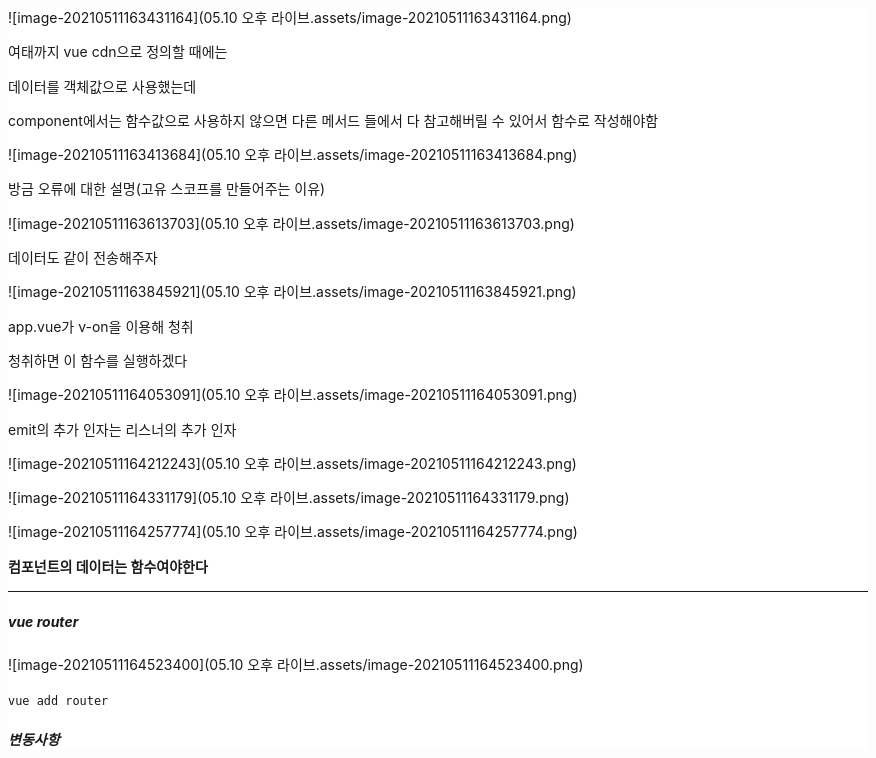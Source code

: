 ![image-20210511163431164](05.10 오후 라이브.assets/image-20210511163431164.png)

여태까지 vue cdn으로 정의할 때에는

데이터를 객체값으로 사용했는데

component에서는 함수값으로 사용하지 않으면 다른 메서드 들에서 다 참고해버릴 수 있어서 함수로 작성해야함

![image-20210511163413684](05.10 오후 라이브.assets/image-20210511163413684.png)

방금 오류에 대한 설명(고유 스코프를 만들어주는 이유)

![image-20210511163613703](05.10 오후 라이브.assets/image-20210511163613703.png)



데이터도 같이 전송해주자

![image-20210511163845921](05.10 오후 라이브.assets/image-20210511163845921.png)

app.vue가 v-on을 이용해 청취



청취하면 이 함수를 실행하겠다

![image-20210511164053091](05.10 오후 라이브.assets/image-20210511164053091.png)



emit의 추가 인자는 리스너의 추가 인자

![image-20210511164212243](05.10 오후 라이브.assets/image-20210511164212243.png)

![image-20210511164331179](05.10 오후 라이브.assets/image-20210511164331179.png)

![image-20210511164257774](05.10 오후 라이브.assets/image-20210511164257774.png)





**컴포넌트의 데이터는 함수여야한다**



-----------------



##### vue router

![image-20210511164523400](05.10 오후 라이브.assets/image-20210511164523400.png)

```
vue add router
```



##### 변동사항
